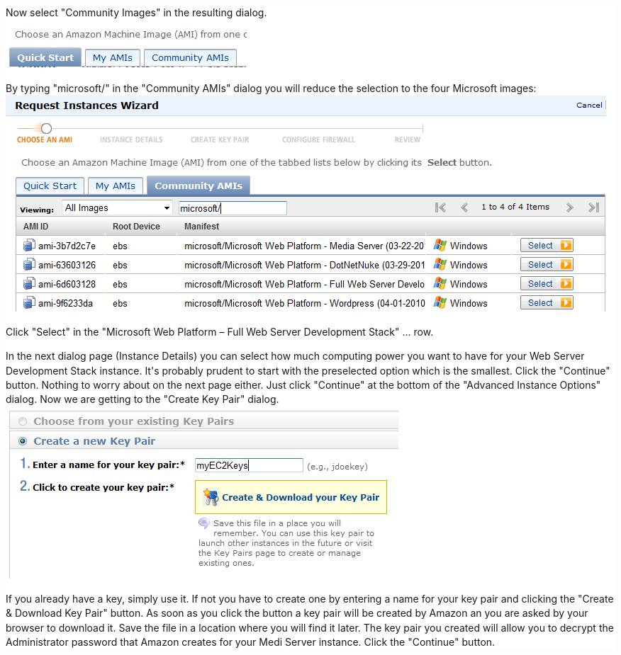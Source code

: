 Now select "Community Images" in the resulting dialog.

[![](amazon-ec2-microsoft-web-platform-images-full-web-server-development-stack/_static/image12.png)](amazon-ec2-microsoft-web-platform-images-full-web-server-development-stack/_static/image11.png)

By typing "microsoft/" in the "Community AMIs" dialog you will reduce the selection to the four Microsoft images:  
[![](amazon-ec2-microsoft-web-platform-images-full-web-server-development-stack/_static/image14.png)](amazon-ec2-microsoft-web-platform-images-full-web-server-development-stack/_static/image13.png)

Click "Select" in the "Microsoft Web Platform – Full Web Server Development Stack" ... row.

In the next dialog page (Instance Details) you can select how much computing power you want to have for your Web Server Development Stack instance. It's probably prudent to start with the preselected option which is the smallest. Click the "Continue" button. Nothing to worry about on the next page either. Just click "Continue" at the bottom of the "Advanced Instance Options" dialog. Now we are getting to the "Create Key Pair" dialog.   
[![](amazon-ec2-microsoft-web-platform-images-full-web-server-development-stack/_static/image16.png)](amazon-ec2-microsoft-web-platform-images-full-web-server-development-stack/_static/image15.png)

If you already have a key, simply use it. If not you have to create one by entering a name for your key pair and clicking the "Create &amp; Download Key Pair" button. As soon as you click the button a key pair will be created by Amazon an you are asked by your browser to download it. Save the file in a location where you will find it later. The key pair you created will allow you to decrypt the Administrator password that Amazon creates for your Medi Server instance. Click the "Continue" button.
